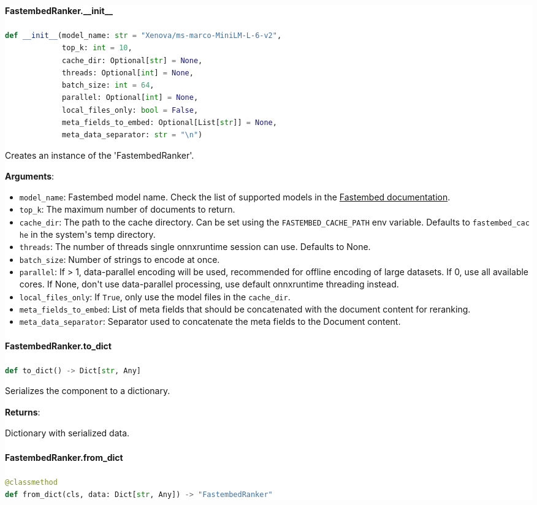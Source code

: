 <a id="haystack_integrations.components.rankers.fastembed.ranker.FastembedRanker.__init__"></a>

#### FastembedRanker.\_\_init\_\_

```python
def __init__(model_name: str = "Xenova/ms-marco-MiniLM-L-6-v2",
             top_k: int = 10,
             cache_dir: Optional[str] = None,
             threads: Optional[int] = None,
             batch_size: int = 64,
             parallel: Optional[int] = None,
             local_files_only: bool = False,
             meta_fields_to_embed: Optional[List[str]] = None,
             meta_data_separator: str = "\n")
```

Creates an instance of the 'FastembedRanker'.

**Arguments**:

- `model_name`: Fastembed model name. Check the list of supported models in the [Fastembed documentation](https://qdrant.github.io/fastembed/examples/Supported_Models/).
- `top_k`: The maximum number of documents to return.
- `cache_dir`: The path to the cache directory.
Can be set using the `FASTEMBED_CACHE_PATH` env variable.
Defaults to `fastembed_cache` in the system's temp directory.
- `threads`: The number of threads single onnxruntime session can use. Defaults to None.
- `batch_size`: Number of strings to encode at once.
- `parallel`: If > 1, data-parallel encoding will be used, recommended for offline encoding of large datasets.
If 0, use all available cores.
If None, don't use data-parallel processing, use default onnxruntime threading instead.
- `local_files_only`: If `True`, only use the model files in the `cache_dir`.
- `meta_fields_to_embed`: List of meta fields that should be concatenated
with the document content for reranking.
- `meta_data_separator`: Separator used to concatenate the meta fields
to the Document content.

<a id="haystack_integrations.components.rankers.fastembed.ranker.FastembedRanker.to_dict"></a>

#### FastembedRanker.to\_dict

```python
def to_dict() -> Dict[str, Any]
```

Serializes the component to a dictionary.

**Returns**:

Dictionary with serialized data.

<a id="haystack_integrations.components.rankers.fastembed.ranker.FastembedRanker.from_dict"></a>

#### FastembedRanker.from\_dict

```python
@classmethod
def from_dict(cls, data: Dict[str, Any]) -> "FastembedRanker"
```
